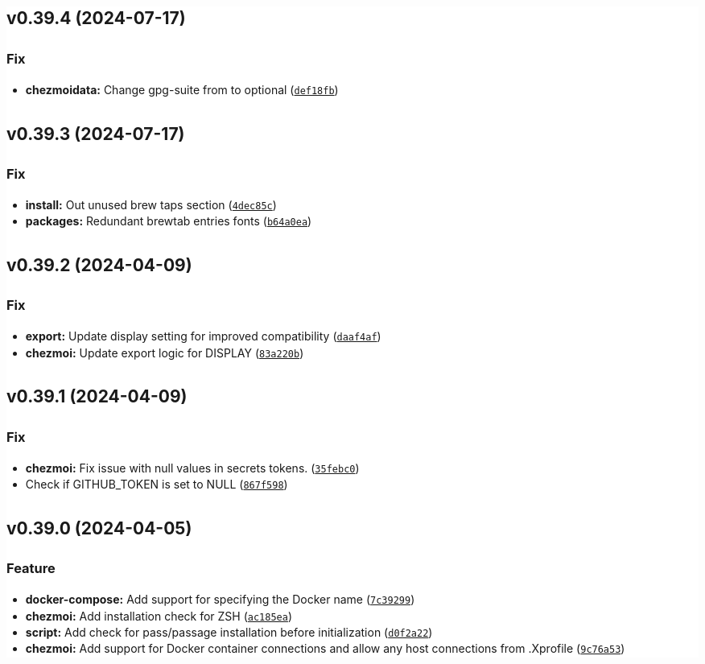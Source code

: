 

## v0.39.4 (2024-07-17)

### Fix

* **chezmoidata:** Change gpg-suite from to optional ([`def18fb`](https://github.com/entelecheia/dotfiles/commit/def18fb836ec0cfed8a0605f21aeef27d2aebb0a))

## v0.39.3 (2024-07-17)

### Fix

* **install:** Out unused brew taps section ([`4dec85c`](https://github.com/entelecheia/dotfiles/commit/4dec85caf252d773e01f03ec3687dc04388703cc))
* **packages:** Redundant brewtab entries fonts ([`b64a0ea`](https://github.com/entelecheia/dotfiles/commit/b64a0eab8f4dbb35b3bd7fb7417ecddb88cff0c3))

## v0.39.2 (2024-04-09)

### Fix

* **export:** Update display setting for improved compatibility ([`daaf4af`](https://github.com/entelecheia/dotfiles/commit/daaf4af10c08917306242732c5b0bd278c7bc119))
* **chezmoi:** Update export logic for DISPLAY ([`83a220b`](https://github.com/entelecheia/dotfiles/commit/83a220b92d65adc0298ceef0621533242877a531))

## v0.39.1 (2024-04-09)

### Fix

* **chezmoi:** Fix issue with null values in secrets tokens. ([`35febc0`](https://github.com/entelecheia/dotfiles/commit/35febc02ae4a38db7e0c6d0a11ff91d3b79ef13e))
* Check if GITHUB_TOKEN is set to NULL ([`867f598`](https://github.com/entelecheia/dotfiles/commit/867f5989d033f3aca5a12fbdcacbb12d80b04699))

## v0.39.0 (2024-04-05)

### Feature

* **docker-compose:** Add support for specifying the Docker name ([`7c39299`](https://github.com/entelecheia/dotfiles/commit/7c392992fabeadbec826ad785b51bfdd5fb7aa2e))
* **chezmoi:** Add installation check for ZSH ([`ac185ea`](https://github.com/entelecheia/dotfiles/commit/ac185ea5dac18e582396cf1fb91e0ed5787f130d))
* **script:** Add check for pass/passage installation before initialization ([`d0f2a22`](https://github.com/entelecheia/dotfiles/commit/d0f2a22d2768cd8568bc071aa244863304001b59))
* **chezmoi:** Add support for Docker container connections and allow any host connections from .Xprofile ([`9c76a53`](https://github.com/entelecheia/dotfiles/commit/9c76a53d93ee66276b7e8eb87f04e6ab81ed9ee8))
